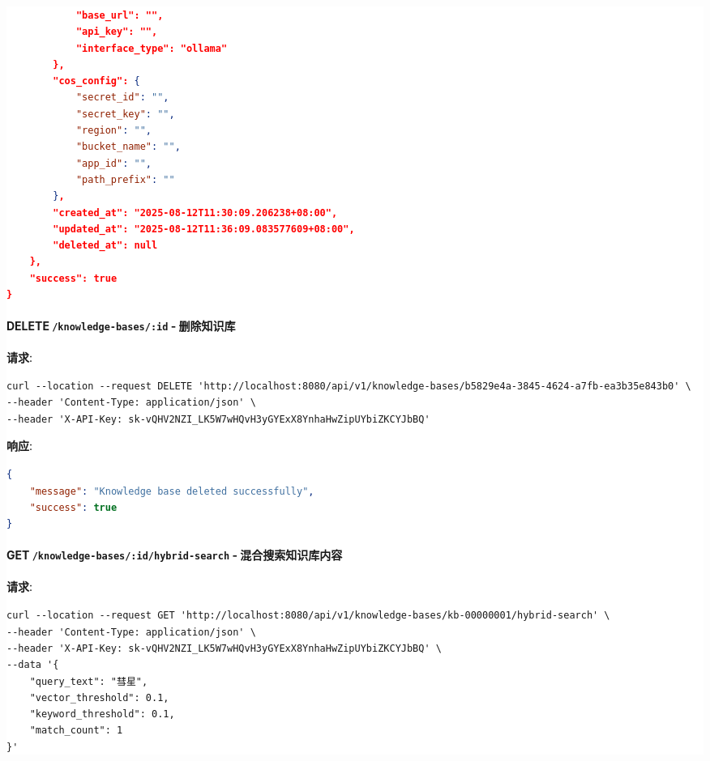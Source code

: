 ```json
            "base_url": "",
            "api_key": "",
            "interface_type": "ollama"
        },
        "cos_config": {
            "secret_id": "",
            "secret_key": "",
            "region": "",
            "bucket_name": "",
            "app_id": "",
            "path_prefix": ""
        },
        "created_at": "2025-08-12T11:30:09.206238+08:00",
        "updated_at": "2025-08-12T11:36:09.083577609+08:00",
        "deleted_at": null
    },
    "success": true
}
```

#### DELETE `/knowledge-bases/:id` - 删除知识库

**请求**:

```curl
curl --location --request DELETE 'http://localhost:8080/api/v1/knowledge-bases/b5829e4a-3845-4624-a7fb-ea3b35e843b0' \
--header 'Content-Type: application/json' \
--header 'X-API-Key: sk-vQHV2NZI_LK5W7wHQvH3yGYExX8YnhaHwZipUYbiZKCYJbBQ'
```

**响应**:

```json
{
    "message": "Knowledge base deleted successfully",
    "success": true
}
```

#### GET `/knowledge-bases/:id/hybrid-search` - 混合搜索知识库内容

**请求**:

```curl
curl --location --request GET 'http://localhost:8080/api/v1/knowledge-bases/kb-00000001/hybrid-search' \
--header 'Content-Type: application/json' \
--header 'X-API-Key: sk-vQHV2NZI_LK5W7wHQvH3yGYExX8YnhaHwZipUYbiZKCYJbBQ' \
--data '{
    "query_text": "彗星",
    "vector_threshold": 0.1,
    "keyword_threshold": 0.1,
    "match_count": 1
}'
```
